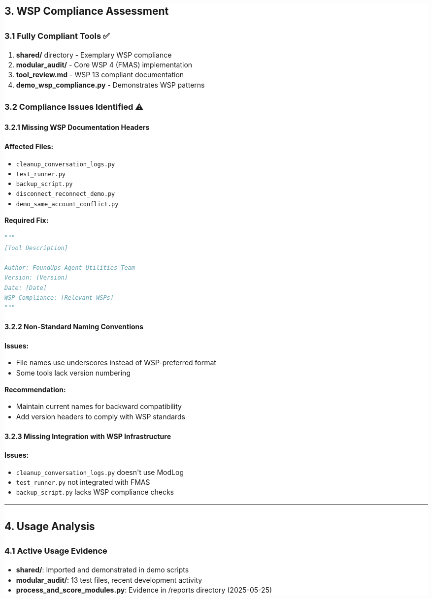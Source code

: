 
## 3. WSP Compliance Assessment

### 3.1 Fully Compliant Tools ✅
1. **shared/** directory - Exemplary WSP compliance
2. **modular_audit/** - Core WSP 4 (FMAS) implementation
3. **tool_review.md** - WSP 13 compliant documentation
4. **demo_wsp_compliance.py** - Demonstrates WSP patterns

### 3.2 Compliance Issues Identified ⚠️

#### 3.2.1 Missing WSP Documentation Headers
**Affected Files:**
- `cleanup_conversation_logs.py`
- `test_runner.py`
- `backup_script.py`
- `disconnect_reconnect_demo.py`
- `demo_same_account_conflict.py`

**Required Fix:**
```python
"""
[Tool Description]

Author: FoundUps Agent Utilities Team
Version: [Version]
Date: [Date]
WSP Compliance: [Relevant WSPs]
"""
```

#### 3.2.2 Non-Standard Naming Conventions
**Issues:**
- File names use underscores instead of WSP-preferred format
- Some tools lack version numbering

**Recommendation:** 
- Maintain current names for backward compatibility
- Add version headers to comply with WSP standards

#### 3.2.3 Missing Integration with WSP Infrastructure
**Issues:**
- `cleanup_conversation_logs.py` doesn't use ModLog
- `test_runner.py` not integrated with FMAS
- `backup_script.py` lacks WSP compliance checks

---

## 4. Usage Analysis

### 4.1 Active Usage Evidence
- **shared/**: Imported and demonstrated in demo scripts
- **modular_audit/**: 13 test files, recent development activity
- **process_and_score_modules.py**: Evidence in /reports directory (2025-05-25)
